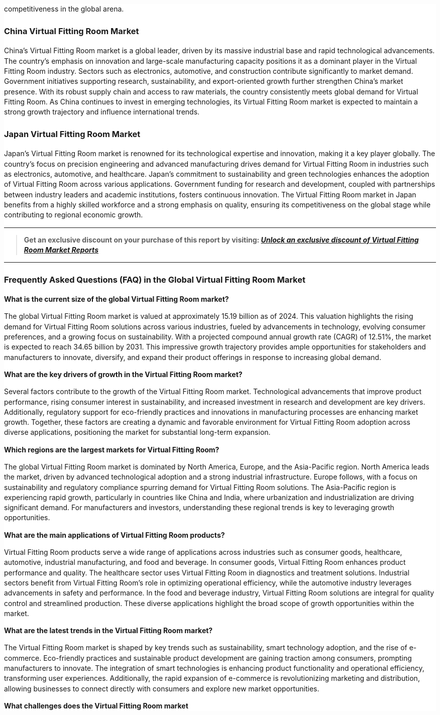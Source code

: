 competitiveness in the global arena.</p><h3>China Virtual Fitting Room Market</h3><p>China&rsquo;s Virtual Fitting Room market is a global leader, driven by its massive industrial base and rapid technological advancements. The country&rsquo;s emphasis on innovation and large-scale manufacturing capacity positions it as a dominant player in the Virtual Fitting Room industry. Sectors such as electronics, automotive, and construction contribute significantly to market demand. Government initiatives supporting research, sustainability, and export-oriented growth further strengthen China&rsquo;s market presence. With its robust supply chain and access to raw materials, the country consistently meets global demand for Virtual Fitting Room. As China continues to invest in emerging technologies, its Virtual Fitting Room market is expected to maintain a strong growth trajectory and influence international trends.</p><h3>Japan Virtual Fitting Room Market</h3><p>Japan&rsquo;s Virtual Fitting Room market is renowned for its technological expertise and innovation, making it a key player globally. The country&rsquo;s focus on precision engineering and advanced manufacturing drives demand for Virtual Fitting Room in industries such as electronics, automotive, and healthcare. Japan&rsquo;s commitment to sustainability and green technologies enhances the adoption of Virtual Fitting Room across various applications. Government funding for research and development, coupled with partnerships between industry leaders and academic institutions, fosters continuous innovation. The Virtual Fitting Room market in Japan benefits from a highly skilled workforce and a strong emphasis on quality, ensuring its competitiveness on the global stage while contributing to regional economic growth.</p><hr /><blockquote><p><strong>Get an exclusive discount on your purchase of this report by visiting: <em><a href="://marketresearchpulse.com/ask-for-discount/86905?utm_source=Github&amp;utm_medium=019">Unlock an exclusive discount of Virtual Fitting Room Market Reports</a></em>&nbsp;</strong></p></blockquote><hr /><h3>Frequently Asked Questions (FAQ) in the Global Virtual Fitting Room Market</h3><p><strong>What is the current size of the global Virtual Fitting Room market?</strong></p><p>The global Virtual Fitting Room market is valued at approximately 15.19 billion as of 2024. This valuation highlights the rising demand for Virtual Fitting Room solutions across various industries, fueled by advancements in technology, evolving consumer preferences, and a growing focus on sustainability. With a projected compound annual growth rate (CAGR) of 12.51%, the market is expected to reach 34.65 billion by 2031. This impressive growth trajectory provides ample opportunities for stakeholders and manufacturers to innovate, diversify, and expand their product offerings in response to increasing global demand.</p><p><strong>What are the key drivers of growth in the Virtual Fitting Room market?</strong></p><p>Several factors contribute to the growth of the Virtual Fitting Room market. Technological advancements that improve product performance, rising consumer interest in sustainability, and increased investment in research and development are key drivers. Additionally, regulatory support for eco-friendly practices and innovations in manufacturing processes are enhancing market growth. Together, these factors are creating a dynamic and favorable environment for Virtual Fitting Room adoption across diverse applications, positioning the market for substantial long-term expansion.</p><p><strong>Which regions are the largest markets for Virtual Fitting Room?</strong></p><p>The global Virtual Fitting Room market is dominated by North America, Europe, and the Asia-Pacific region. North America leads the market, driven by advanced technological adoption and a strong industrial infrastructure. Europe follows, with a focus on sustainability and regulatory compliance spurring demand for Virtual Fitting Room solutions. The Asia-Pacific region is experiencing rapid growth, particularly in countries like China and India, where urbanization and industrialization are driving significant demand. For manufacturers and investors, understanding these regional trends is key to leveraging growth opportunities.</p><p><strong>What are the main applications of Virtual Fitting Room products?</strong></p><p>Virtual Fitting Room products serve a wide range of applications across industries such as consumer goods, healthcare, automotive, industrial manufacturing, and food and beverage. In consumer goods, Virtual Fitting Room enhances product performance and quality. The healthcare sector uses Virtual Fitting Room in diagnostics and treatment solutions. Industrial sectors benefit from Virtual Fitting Room&rsquo;s role in optimizing operational efficiency, while the automotive industry leverages advancements in safety and performance. In the food and beverage industry, Virtual Fitting Room solutions are integral for quality control and streamlined production. These diverse applications highlight the broad scope of growth opportunities within the market.</p><p><strong>What are the latest trends in the Virtual Fitting Room market?</strong></p><p>The Virtual Fitting Room market is shaped by key trends such as sustainability, smart technology adoption, and the rise of e-commerce. Eco-friendly practices and sustainable product development are gaining traction among consumers, prompting manufacturers to innovate. The integration of smart technologies is enhancing product functionality and operational efficiency, transforming user experiences. Additionally, the rapid expansion of e-commerce is revolutionizing marketing and distribution, allowing businesses to connect directly with consumers and explore new market opportunities.</p><p><strong>What challenges does the Virtual Fitting Room market